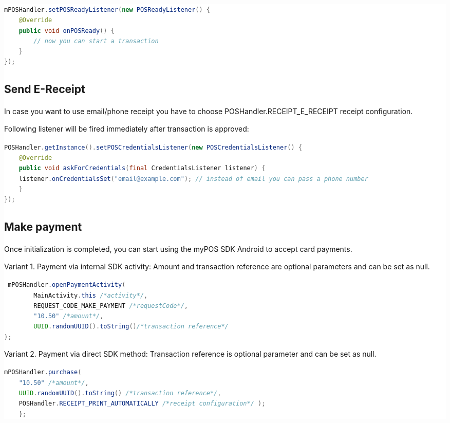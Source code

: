 ```Java
mPOSHandler.setPOSReadyListener(new POSReadyListener() {
    @Override
    public void onPOSReady() {
        // now you can start a transaction
    }
});
```

## Send E-Receipt

In case you want to use email/phone receipt you have to choose POSHandler.RECEIPT_E_RECEIPT receipt configuration.

Following listener will be fired immediately after transaction is approved:

```Java
POSHandler.getInstance().setPOSCredentialsListener(new POSCredentialsListener() {
    @Override
    public void askForCredentials(final CredentialsListener listener) {
	listener.onCredentialsSet("email@example.com"); // instead of email you can pass a phone number
    }
});
```

## Make payment

Once initialization is completed, you can start using the myPOS SDK Android to accept card payments.

Variant 1. 
Payment via internal SDK activity:
Amount and transaction reference are optional parameters and can be set as null.

```Java
 mPOSHandler.openPaymentActivity(
        MainActivity.this /*activity*/,
        REQUEST_CODE_MAKE_PAYMENT /*requestCode*/,
        "10.50" /*amount*/,
        UUID.randomUUID().toString()/*transaction reference*/
);
```

Variant 2. 
Payment via direct SDK method:
Transaction reference is optional parameter and can be set as null.

```Java
mPOSHandler.purchase(
	"10.50" /*amount*/, 
	UUID.randomUUID().toString() /*transaction reference*/, 
	POSHandler.RECEIPT_PRINT_AUTOMATICALLY /*receipt configuration*/ );
	);
```
